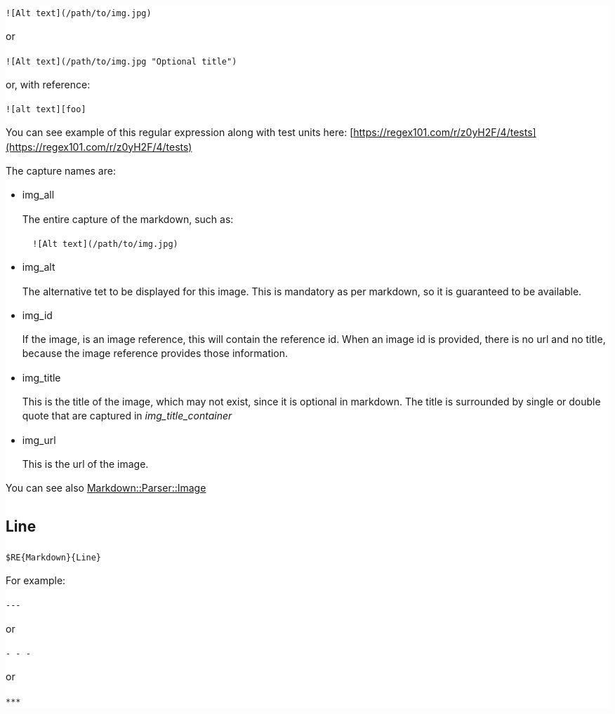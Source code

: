     ![Alt text](/path/to/img.jpg)

or

    ![Alt text](/path/to/img.jpg "Optional title")

or, with reference:

    ![alt text][foo]

You can see example of this regular expression along with test units here: [https://regex101.com/r/z0yH2F/4/tests](https://regex101.com/r/z0yH2F/4/tests)

The capture names are:

- img\_all

    The entire capture of the markdown, such as:

        ![Alt text](/path/to/img.jpg)

- img\_alt

    The alternative tet to be displayed for this image. This is mandatory as per markdown, so it is guaranteed to be available.

- img\_id

    If the image, is an image reference, this will contain the reference id. When an image id is provided, there is no url and no title, because the image reference provides those information.

- img\_title

    This is the title of the image, which may not exist, since it is optional in markdown. The title is surrounded by single or double quote that are captured in _img\_title\_container_

- img\_url

    This is the url of the image.

You can see also [Markdown::Parser::Image](https://metacpan.org/pod/Markdown%3A%3AParser%3A%3AImage)

## Line

    $RE{Markdown}{Line}

For example:

    ---

or

    - - -

or

    ***
